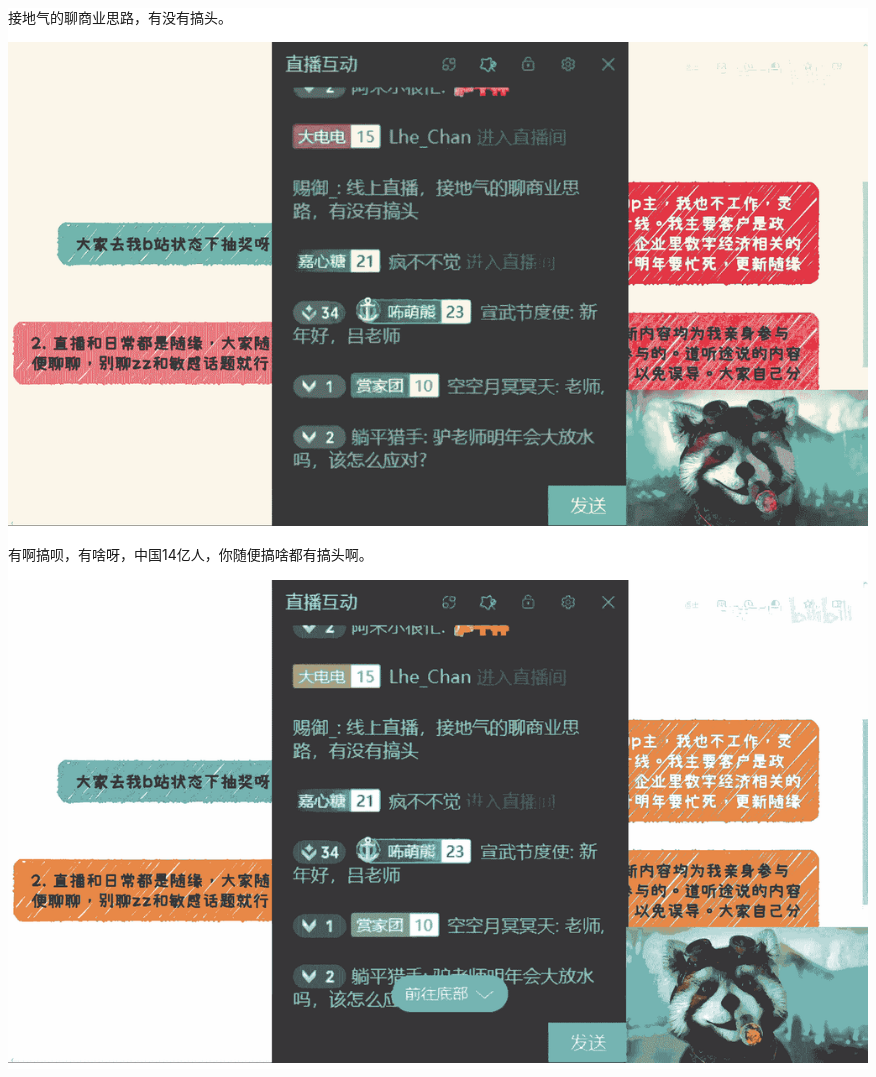 接地气的聊商业思路，有没有搞头。

![](img/2e0be744d9f6f3527d0f82a02ba7e0e7_63.png)

有啊搞呗，有啥呀，中国14亿人，你随便搞啥都有搞头啊。

![](img/2e0be744d9f6f3527d0f82a02ba7e0e7_65.png)
